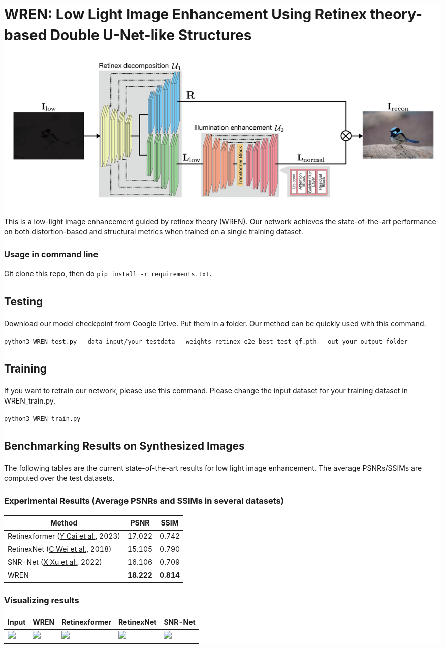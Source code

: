 # WREN: Low Light Image Enhancement Using Retinex theory-based Double U-Net-like Structures
<img src="img/Network.png" width=100%>

This is a low-light image enhancement guided by retinex theory (WREN). Our network achieves the state-of-the-art performance on both distortion-based and structural metrics when trained on a single training dataset.

### Usage in command line
Git clone this repo, then do ```pip install -r requirements.txt```.

## Testing
Download our model checkpoint from [Google Drive](https://drive.google.com/drive/folders/1ct4pMvvHBVzA2u0XKK-XZBXIKaDSQg1Y?usp=sharing). Put them in a folder. Our method can be quickly used with this command.

``` python3 WREN_test.py --data input/your_testdata --weights retinex_e2e_best_test_gf.pth --out your_output_folder ```

## Training
If you want to retrain our network, please use this command. Please change the input dataset for your training dataset in WREN_train.py.

``` python3 WREN_train.py ```


## Benchmarking Results on Synthesized Images
The following tables are the current state-of-the-art results for low light image enhancement. The average PSNRs/SSIMs are computed over the test datasets.

### Experimental Results (Average PSNRs and SSIMs in several datasets)
|Method   | PSNR  | SSIM  |
|---|---|---|
|Retinexformer ([Y Cai et al.](https://github.com/caiyuanhao1998/Retinexformer), 2023)   |17.022   | 0.742  |
|RetinexNet ([C Wei et al.](https://github.com/weichen582/RetinexNet), 2018)   |15.105  | 0.790  |
|SNR-Net ([X Xu et al.](https://github.com/dvlab-research/SNR-Aware-Low-Light-Enhance), 2022)   |16.106  | 0.709  |
|WREN | **18.222**  | **0.814**  |

### Visualizing results
| Input | WREN  | Retinexformer  | RetinexNet| SNR-Net|
|---|---|---|---|---|
| <img src="img/LOL/original/23_low.png" width="180"> | <img src="img/LOL/WREN/23_recon.png" width="180"> | <img src="img/LOL/Retinexformer/23_low.png" width="168"> |<img src="img/LOL/Retinexnet/23_low_S.png" width="170"> |<img src="img/LOL/SNRNet/SNR.png" width="170"> |
```